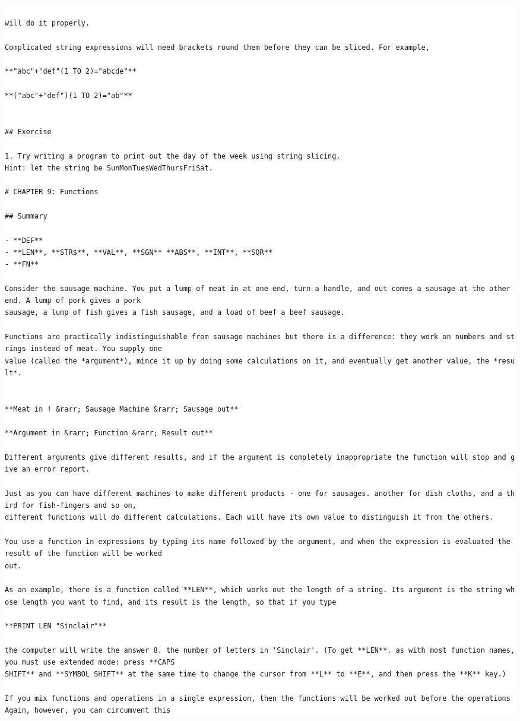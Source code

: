 ```

will do it properly.

Complicated string expressions will need brackets round them before they can be sliced. For example,

**"abc"+"def"(1 TO 2)="abcde"**

**("abc"+"def")(1 TO 2)="ab"**

 
## Exercise

1. Try writing a program to print out the day of the week using string slicing.
Hint: let the string be SunMonTuesWedThursFriSat.

# CHAPTER 9: Functions

## Summary

- **DEF**
- **LEN**, **STR$**, **VAL**, **SGN** **ABS**, **INT**, **SQR**
- **FN**

Consider the sausage machine. You put a lump of meat in at one end, turn a handle, and out comes a sausage at the other end. A lump of pork gives a pork
sausage, a lump of fish gives a fish sausage, and a load of beef a beef sausage.

Functions are practically indistinguishable from sausage machines but there is a difference: they work on numbers and strings instead of meat. You supply one
value (called the *argument*), mince it up by doing some calculations on it, and eventually get another value, the *result*.
 

**Meat in ! &rarr; Sausage Machine &rarr; Sausage out**

**Argument in &rarr; Function &rarr; Result out**

Different arguments give different results, and if the argument is completely inappropriate the function will stop and give an error report.

Just as you can have different machines to make different products - one for sausages. another for dish cloths, and a third for fish-fingers and so on,
different functions will do different calculations. Each will have its own value to distinguish it from the others.

You use a function in expressions by typing its name followed by the argument, and when the expression is evaluated the result of the function will be worked
out.

As an example, there is a function called **LEN**, which works out the length of a string. Its argument is the string whose length you want to find, and its result is the length, so that if you type

**PRINT LEN "Sinclair"**

the computer will write the answer 8. the number of letters in 'Sinclair'. (To get **LEN**. as with most function names, you must use extended mode: press **CAPS
SHIFT** and **SYMBOL SHIFT** at the same time to change the cursor from **L** to **E**, and then press the **K** key.)

If you mix functions and operations in a single expression, then the functions will be worked out before the operations Again, however, you can circumvent this
```